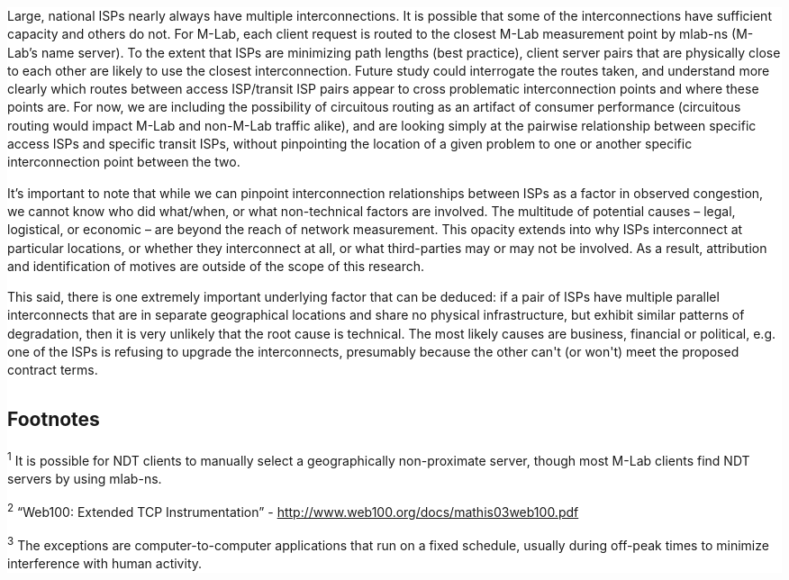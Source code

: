 Large, national ISPs nearly always have multiple interconnections. It is possible that some of the interconnections have sufficient capacity and others do not. For M-Lab, each client request is routed to the closest M-Lab measurement point by mlab-ns (M-Lab’s name server). To the extent that ISPs are minimizing path lengths (best practice), client server pairs that are physically close to each other are likely to use the closest interconnection. Future study could interrogate the routes taken, and understand more clearly which routes between access ISP/transit ISP pairs appear to cross problematic interconnection points and where these points are. For now, we are including the possibility of circuitous routing as an artifact of consumer performance (circuitous routing would impact M-Lab and non-M-Lab traffic alike), and are looking simply at the pairwise relationship between specific access ISPs and specific transit ISPs, without pinpointing the location of a given problem to one or another specific interconnection point between the two.

It’s important to note that while we can pinpoint interconnection relationships between ISPs as a factor in observed congestion, we cannot know who did what/when, or what non-technical factors are involved. The multitude of potential causes – legal, logistical, or economic – are beyond the reach of network measurement. This opacity extends into why ISPs interconnect at particular locations, or whether they interconnect at all, or what third-parties may or may not be involved. As a result, attribution and identification of motives are outside of the scope of this research.

This said, there is one extremely important underlying factor that can be deduced: if a pair of ISPs have multiple parallel interconnects that are in separate geographical locations and share no physical infrastructure, but exhibit similar patterns of degradation, then it is very unlikely that the root cause is technical. The most likely causes are business, financial or political, e.g. one of the ISPs is refusing to upgrade the interconnects, presumably because the other can't (or won't) meet the proposed contract terms.

## Footnotes ##

<sup>1</sup> It is possible for NDT clients to manually select a geographically non-proximate server, though most M-Lab clients find NDT servers by using mlab-ns.

<sup>2</sup> “Web100: Extended TCP Instrumentation” - http://www.web100.org/docs/mathis03web100.pdf

<sup>3</sup> The exceptions are computer-to-computer applications that run on a fixed schedule, usually during off-peak times to minimize interference with human activity.
